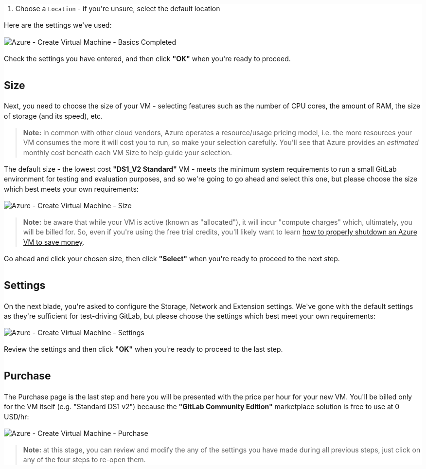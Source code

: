 1. Choose a `Location` - if you're unsure, select the default location

Here are the settings we've used:

![Azure - Create Virtual Machine - Basics Completed](img/azure-create-virtual-machine-basics-password.png)

Check the settings you have entered, and then click **"OK"** when you're ready to proceed.

## Size

Next, you need to choose the size of your VM - selecting features such as the number of CPU cores,
the amount of RAM, the size of storage (and its speed), etc.

> **Note:** in common with other cloud vendors, Azure operates a resource/usage pricing model, i.e.
the more resources your VM consumes the more it will cost you to run, so make your selection
carefully. You'll see that Azure provides an _estimated_ monthly cost beneath each VM Size to help
guide your selection.

The default size - the lowest cost **"DS1_V2 Standard"** VM - meets the minimum system requirements
to run a small GitLab environment for testing and evaluation purposes, and so we're going to go
ahead and select this one, but please choose the size which best meets your own requirements:

![Azure - Create Virtual Machine - Size](img/azure-create-virtual-machine-size.png)

> **Note:** be aware that while your VM is active (known as "allocated"), it will incur
"compute charges" which, ultimately, you will be billed for. So, even if you're using the
free trial credits, you'll likely want to learn
[how to properly shutdown an Azure VM to save money](https://buildazure.com/properly-shutdown-azure-vm-to-save-money/).

Go ahead and click your chosen size, then click **"Select"** when you're ready to proceed to the
next step.

## Settings

On the next blade, you're asked to configure the Storage, Network and Extension settings.
We've gone with the default settings as they're sufficient for test-driving GitLab, but please
choose the settings which best meet your own requirements:

![Azure - Create Virtual Machine - Settings](img/azure-create-virtual-machine-settings.png)

Review the settings and then click **"OK"** when you're ready to proceed to the last step.

## Purchase

The Purchase page is the last step and here you will be presented with the price per hour for your
new VM. You'll be billed only for the VM itself (e.g. "Standard DS1 v2") because the
**"GitLab Community Edition"** marketplace solution is free to use at 0 USD/hr:

![Azure - Create Virtual Machine - Purchase](img/azure-create-virtual-machine-purchase.png)

> **Note:** at this stage, you can review and modify the any of the settings you have made during all
previous steps, just click on any of the four steps to re-open them.
